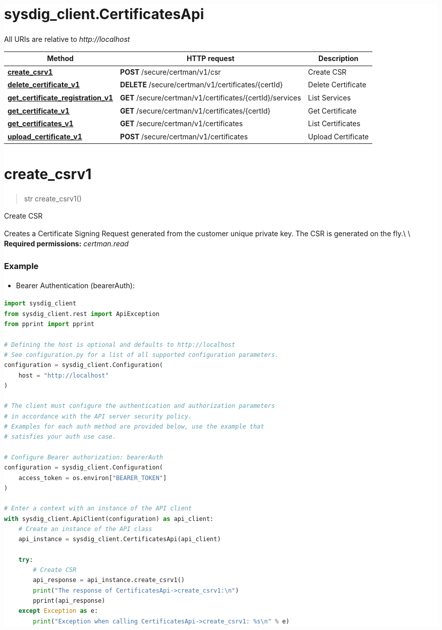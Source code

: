 # sysdig_client.CertificatesApi

All URIs are relative to *http://localhost*

Method | HTTP request | Description
------------- | ------------- | -------------
[**create_csrv1**](CertificatesApi.md#create_csrv1) | **POST** /secure/certman/v1/csr | Create CSR
[**delete_certificate_v1**](CertificatesApi.md#delete_certificate_v1) | **DELETE** /secure/certman/v1/certificates/{certId} | Delete Certificate
[**get_certificate_registration_v1**](CertificatesApi.md#get_certificate_registration_v1) | **GET** /secure/certman/v1/certificates/{certId}/services | List Services
[**get_certificate_v1**](CertificatesApi.md#get_certificate_v1) | **GET** /secure/certman/v1/certificates/{certId} | Get Certificate
[**get_certificates_v1**](CertificatesApi.md#get_certificates_v1) | **GET** /secure/certman/v1/certificates | List Certificates
[**upload_certificate_v1**](CertificatesApi.md#upload_certificate_v1) | **POST** /secure/certman/v1/certificates | Upload Certificate


# **create_csrv1**
> str create_csrv1()

Create CSR

Creates a Certificate Signing Request generated from the customer unique private key. The CSR is generated on the fly.\\ \\ **Required permissions:** _certman.read_ 

### Example

* Bearer Authentication (bearerAuth):

```python
import sysdig_client
from sysdig_client.rest import ApiException
from pprint import pprint

# Defining the host is optional and defaults to http://localhost
# See configuration.py for a list of all supported configuration parameters.
configuration = sysdig_client.Configuration(
    host = "http://localhost"
)

# The client must configure the authentication and authorization parameters
# in accordance with the API server security policy.
# Examples for each auth method are provided below, use the example that
# satisfies your auth use case.

# Configure Bearer authorization: bearerAuth
configuration = sysdig_client.Configuration(
    access_token = os.environ["BEARER_TOKEN"]
)

# Enter a context with an instance of the API client
with sysdig_client.ApiClient(configuration) as api_client:
    # Create an instance of the API class
    api_instance = sysdig_client.CertificatesApi(api_client)

    try:
        # Create CSR
        api_response = api_instance.create_csrv1()
        print("The response of CertificatesApi->create_csrv1:\n")
        pprint(api_response)
    except Exception as e:
        print("Exception when calling CertificatesApi->create_csrv1: %s\n" % e)
```